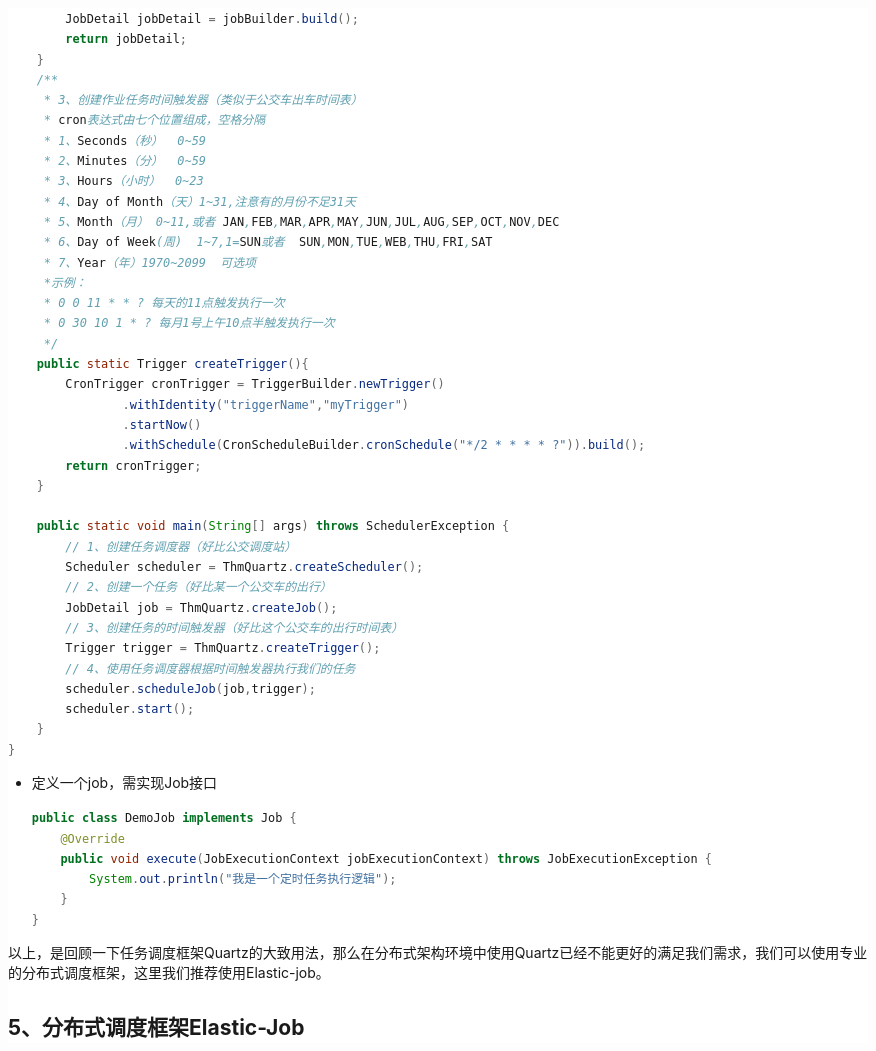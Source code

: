   ```java
          JobDetail jobDetail = jobBuilder.build();
          return jobDetail;
      }
      /**
       * 3、创建作业任务时间触发器（类似于公交车出车时间表）
       * cron表达式由七个位置组成，空格分隔
       * 1、Seconds（秒）  0~59
       * 2、Minutes（分）  0~59
       * 3、Hours（小时）  0~23
       * 4、Day of Month（天）1~31,注意有的月份不足31天
       * 5、Month（月） 0~11,或者 JAN,FEB,MAR,APR,MAY,JUN,JUL,AUG,SEP,OCT,NOV,DEC
       * 6、Day of Week(周)  1~7,1=SUN或者  SUN,MON,TUE,WEB,THU,FRI,SAT
       * 7、Year（年）1970~2099  可选项
       *示例：
       * 0 0 11 * * ? 每天的11点触发执行一次
       * 0 30 10 1 * ? 每月1号上午10点半触发执行一次
       */
      public static Trigger createTrigger(){
          CronTrigger cronTrigger = TriggerBuilder.newTrigger()
                  .withIdentity("triggerName","myTrigger")
                  .startNow()
                  .withSchedule(CronScheduleBuilder.cronSchedule("*/2 * * * * ?")).build();
          return cronTrigger;
      }
  
      public static void main(String[] args) throws SchedulerException {
          // 1、创建任务调度器（好比公交调度站）
          Scheduler scheduler = ThmQuartz.createScheduler();
          // 2、创建一个任务（好比某一个公交车的出行）
          JobDetail job = ThmQuartz.createJob();
          // 3、创建任务的时间触发器（好比这个公交车的出行时间表）
          Trigger trigger = ThmQuartz.createTrigger();
          // 4、使用任务调度器根据时间触发器执行我们的任务
          scheduler.scheduleJob(job,trigger);
          scheduler.start();
      }
  }
  ```

- 定义⼀个job，需实现Job接⼝

  ```java
  public class DemoJob implements Job {
      @Override
      public void execute(JobExecutionContext jobExecutionContext) throws JobExecutionException {
          System.out.println("我是一个定时任务执行逻辑");
      }
  }
  ```

以上，是回顾⼀下任务调度框架Quartz的⼤致⽤法，那么在分布式架构环境中使⽤Quartz已经不能更好的满⾜我们需求，我们可以使⽤专业的分布式调度框架，这⾥我们推荐使⽤Elastic-job。

## 5、分布式调度框架Elastic-Job
